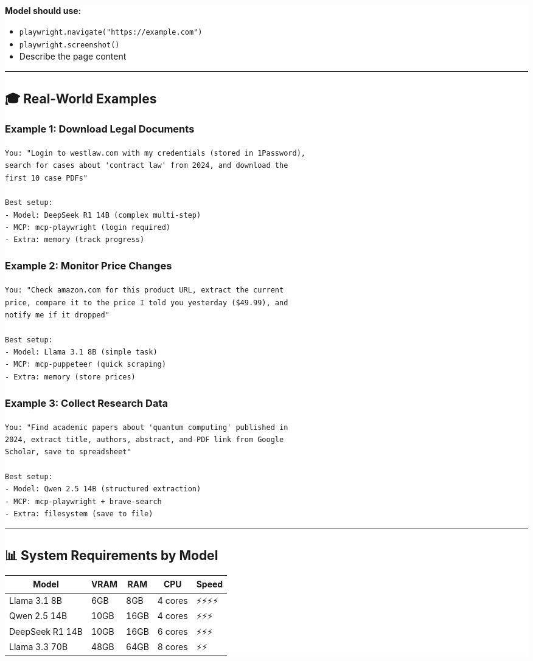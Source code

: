 **Model should use:**
- `playwright.navigate("https://example.com")`
- `playwright.screenshot()`
- Describe the page content

---

## 🎓 Real-World Examples

### Example 1: Download Legal Documents

```
You: "Login to westlaw.com with my credentials (stored in 1Password), 
search for cases about 'contract law' from 2024, and download the 
first 10 case PDFs"

Best setup:
- Model: DeepSeek R1 14B (complex multi-step)
- MCP: mcp-playwright (login required)
- Extra: memory (track progress)
```

### Example 2: Monitor Price Changes

```
You: "Check amazon.com for this product URL, extract the current 
price, compare it to the price I told you yesterday ($49.99), and 
notify me if it dropped"

Best setup:
- Model: Llama 3.1 8B (simple task)
- MCP: mcp-puppeteer (quick scraping)
- Extra: memory (store prices)
```

### Example 3: Collect Research Data

```
You: "Find academic papers about 'quantum computing' published in 
2024, extract title, authors, abstract, and PDF link from Google 
Scholar, save to spreadsheet"

Best setup:
- Model: Qwen 2.5 14B (structured extraction)
- MCP: mcp-playwright + brave-search
- Extra: filesystem (save to file)
```

---

## 📊 System Requirements by Model

| Model | VRAM | RAM | CPU | Speed |
|-------|------|-----|-----|-------|
| Llama 3.1 8B | 6GB | 8GB | 4 cores | ⚡⚡⚡⚡ |
| Qwen 2.5 14B | 10GB | 16GB | 4 cores | ⚡⚡⚡ |
| DeepSeek R1 14B | 10GB | 16GB | 6 cores | ⚡⚡⚡ |
| Llama 3.3 70B | 48GB | 64GB | 8 cores | ⚡⚡ |

